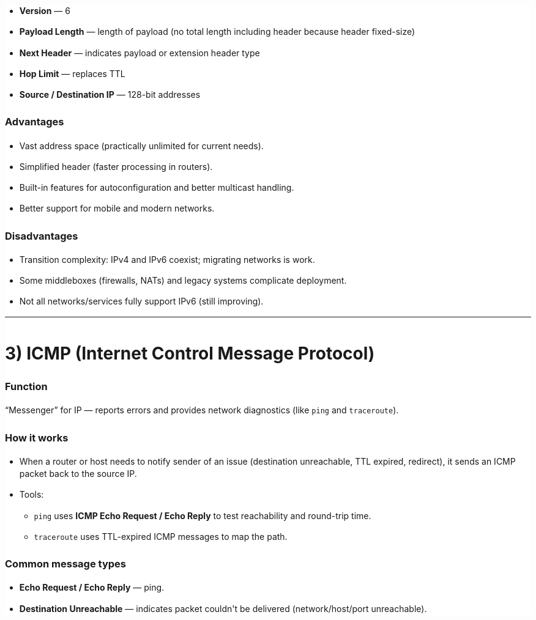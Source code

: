 -   **Version** — 6
    
-   **Payload Length** — length of payload (no total length including header because header fixed-size)
    
-   **Next Header** — indicates payload or extension header type
    
-   **Hop Limit** — replaces TTL
    
-   **Source / Destination IP** — 128-bit addresses
    

### Advantages

-   Vast address space (practically unlimited for current needs).
    
-   Simplified header (faster processing in routers).
    
-   Built-in features for autoconfiguration and better multicast handling.
    
-   Better support for mobile and modern networks.
    

### Disadvantages

-   Transition complexity: IPv4 and IPv6 coexist; migrating networks is work.
    
-   Some middleboxes (firewalls, NATs) and legacy systems complicate deployment.
    
-   Not all networks/services fully support IPv6 (still improving).
    

----------

# 3) ICMP (Internet Control Message Protocol)

### Function

“Messenger” for IP — reports errors and provides network diagnostics (like `ping` and `traceroute`).

### How it works

-   When a router or host needs to notify sender of an issue (destination unreachable, TTL expired, redirect), it sends an ICMP packet back to the source IP.
    
-   Tools:
    
    -   `ping` uses **ICMP Echo Request / Echo Reply** to test reachability and round-trip time.
        
    -   `traceroute` uses TTL-expired ICMP messages to map the path.
        

### Common message types

-   **Echo Request / Echo Reply** — ping.
    
-   **Destination Unreachable** — indicates packet couldn't be delivered (network/host/port unreachable).
    